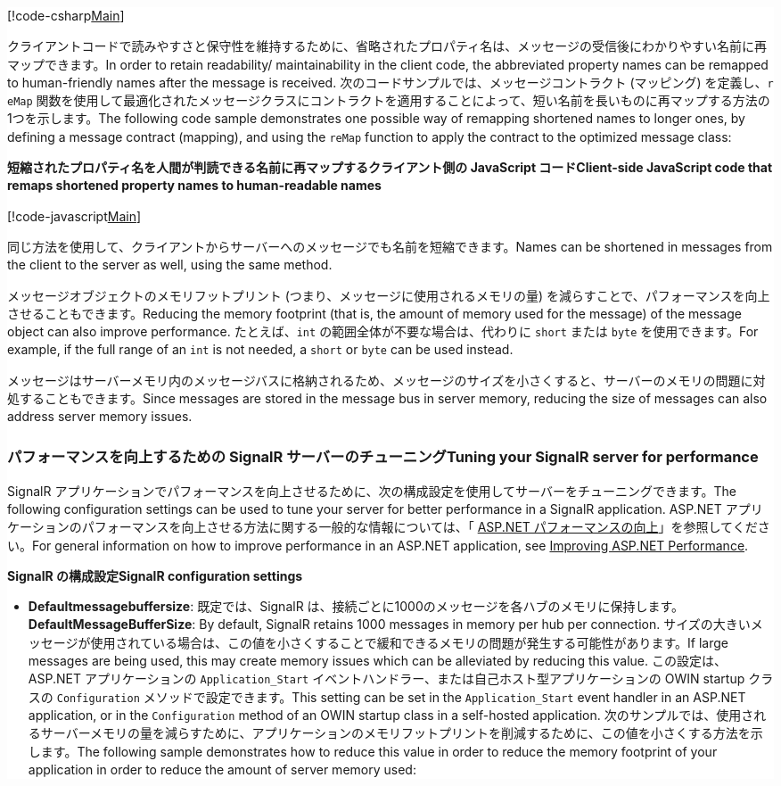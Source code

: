 [!code-csharp[Main](signalr-performance/samples/sample1.cs?highlight=5,7,10)]

<span data-ttu-id="8d81d-126">クライアントコードで読みやすさと保守性を維持するために、省略されたプロパティ名は、メッセージの受信後にわかりやすい名前に再マップできます。</span><span class="sxs-lookup"><span data-stu-id="8d81d-126">In order to retain readability/ maintainability in the client code, the abbreviated property names can be remapped to human-friendly names after the message is received.</span></span> <span data-ttu-id="8d81d-127">次のコードサンプルでは、メッセージコントラクト (マッピング) を定義し、`reMap` 関数を使用して最適化されたメッセージクラスにコントラクトを適用することによって、短い名前を長いものに再マップする方法の1つを示します。</span><span class="sxs-lookup"><span data-stu-id="8d81d-127">The following code sample demonstrates one possible way of remapping shortened names to longer ones, by defining a message contract (mapping), and using the `reMap` function to apply the contract to the optimized message class:</span></span>

<span data-ttu-id="8d81d-128">**短縮されたプロパティ名を人間が判読できる名前に再マップするクライアント側の JavaScript コード**</span><span class="sxs-lookup"><span data-stu-id="8d81d-128">**Client-side JavaScript code that remaps shortened property names to human-readable names**</span></span>

[!code-javascript[Main](signalr-performance/samples/sample2.js)]

<span data-ttu-id="8d81d-129">同じ方法を使用して、クライアントからサーバーへのメッセージでも名前を短縮できます。</span><span class="sxs-lookup"><span data-stu-id="8d81d-129">Names can be shortened in messages from the client to the server as well, using the same method.</span></span>

<span data-ttu-id="8d81d-130">メッセージオブジェクトのメモリフットプリント (つまり、メッセージに使用されるメモリの量) を減らすことで、パフォーマンスを向上させることもできます。</span><span class="sxs-lookup"><span data-stu-id="8d81d-130">Reducing the memory footprint (that is, the amount of memory used for the message) of the message object can also improve performance.</span></span> <span data-ttu-id="8d81d-131">たとえば、`int` の範囲全体が不要な場合は、代わりに `short` または `byte` を使用できます。</span><span class="sxs-lookup"><span data-stu-id="8d81d-131">For example, if the full range of an `int` is not needed, a `short` or `byte` can be used instead.</span></span>

<span data-ttu-id="8d81d-132">メッセージはサーバーメモリ内のメッセージバスに格納されるため、メッセージのサイズを小さくすると、サーバーのメモリの問題に対処することもできます。</span><span class="sxs-lookup"><span data-stu-id="8d81d-132">Since messages are stored in the message bus in server memory, reducing the size of messages can also address server memory issues.</span></span>

<a id="tuning"></a>

### <a name="tuning-your-signalr-server-for-performance"></a><span data-ttu-id="8d81d-133">パフォーマンスを向上するための SignalR サーバーのチューニング</span><span class="sxs-lookup"><span data-stu-id="8d81d-133">Tuning your SignalR server for performance</span></span>

<span data-ttu-id="8d81d-134">SignalR アプリケーションでパフォーマンスを向上させるために、次の構成設定を使用してサーバーをチューニングできます。</span><span class="sxs-lookup"><span data-stu-id="8d81d-134">The following configuration settings can be used to tune your server for better performance in a SignalR application.</span></span> <span data-ttu-id="8d81d-135">ASP.NET アプリケーションのパフォーマンスを向上させる方法に関する一般的な情報については、「 [ASP.NET パフォーマンスの向上](https://msdn.microsoft.com/library/ff647787.aspx)」を参照してください。</span><span class="sxs-lookup"><span data-stu-id="8d81d-135">For general information on how to improve performance in an ASP.NET application, see [Improving ASP.NET Performance](https://msdn.microsoft.com/library/ff647787.aspx).</span></span>

<span data-ttu-id="8d81d-136">**SignalR の構成設定**</span><span class="sxs-lookup"><span data-stu-id="8d81d-136">**SignalR configuration settings**</span></span>

- <span data-ttu-id="8d81d-137">**Defaultmessagebuffersize**: 既定では、SignalR は、接続ごとに1000のメッセージを各ハブのメモリに保持します。</span><span class="sxs-lookup"><span data-stu-id="8d81d-137">**DefaultMessageBufferSize**: By default, SignalR retains 1000 messages in memory per hub per connection.</span></span> <span data-ttu-id="8d81d-138">サイズの大きいメッセージが使用されている場合は、この値を小さくすることで緩和できるメモリの問題が発生する可能性があります。</span><span class="sxs-lookup"><span data-stu-id="8d81d-138">If large messages are being used, this may create memory issues which can be alleviated by reducing this value.</span></span> <span data-ttu-id="8d81d-139">この設定は、ASP.NET アプリケーションの `Application_Start` イベントハンドラー、または自己ホスト型アプリケーションの OWIN startup クラスの `Configuration` メソッドで設定できます。</span><span class="sxs-lookup"><span data-stu-id="8d81d-139">This setting can be set in the `Application_Start` event handler in an ASP.NET application, or in the `Configuration` method of an OWIN startup class in a self-hosted application.</span></span> <span data-ttu-id="8d81d-140">次のサンプルでは、使用されるサーバーメモリの量を減らすために、アプリケーションのメモリフットプリントを削減するために、この値を小さくする方法を示します。</span><span class="sxs-lookup"><span data-stu-id="8d81d-140">The following sample demonstrates how to reduce this value in order to reduce the memory footprint of your application in order to reduce the amount of server memory used:</span></span>
